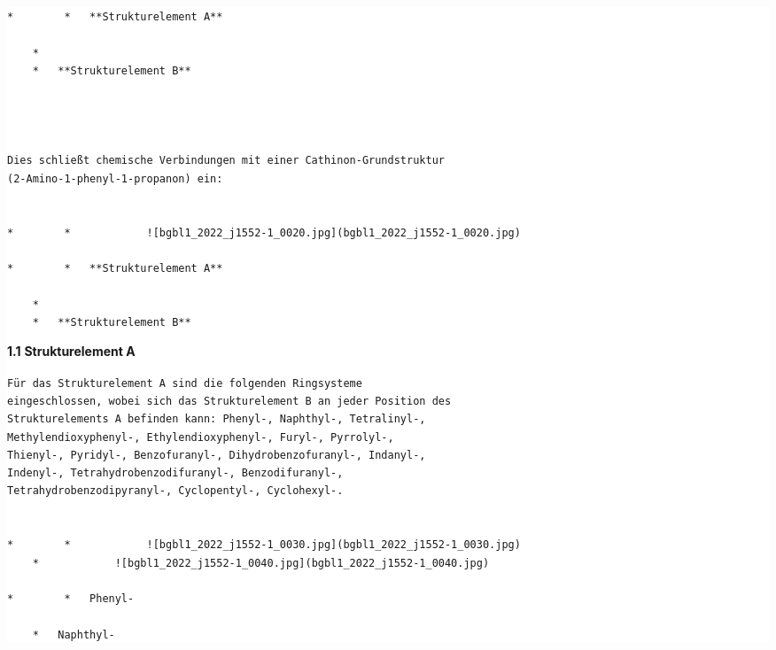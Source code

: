     *        *   **Strukturelement A**

        *
        *   **Strukturelement B**




    Dies schließt chemische Verbindungen mit einer Cathinon-Grundstruktur
    (2-Amino-1-phenyl-1-propanon) ein:


    *        *            ![bgbl1_2022_j1552-1_0020.jpg](bgbl1_2022_j1552-1_0020.jpg)

    *        *   **Strukturelement A**

        *
        *   **Strukturelement B**





**1.1** **Strukturelement A**

    Für das Strukturelement A sind die folgenden Ringsysteme
    eingeschlossen, wobei sich das Strukturelement B an jeder Position des
    Strukturelements A befinden kann: Phenyl-, Naphthyl-, Tetralinyl-,
    Methylendioxyphenyl-, Ethylendioxyphenyl-, Furyl-, Pyrrolyl-,
    Thienyl-, Pyridyl-, Benzofuranyl-, Dihydrobenzofuranyl-, Indanyl-,
    Indenyl-, Tetrahydrobenzodifuranyl-, Benzodifuranyl-,
    Tetrahydrobenzodipyranyl-, Cyclopentyl-, Cyclohexyl-.


    *        *            ![bgbl1_2022_j1552-1_0030.jpg](bgbl1_2022_j1552-1_0030.jpg)
        *            ![bgbl1_2022_j1552-1_0040.jpg](bgbl1_2022_j1552-1_0040.jpg)

    *        *   Phenyl-

        *   Naphthyl-

